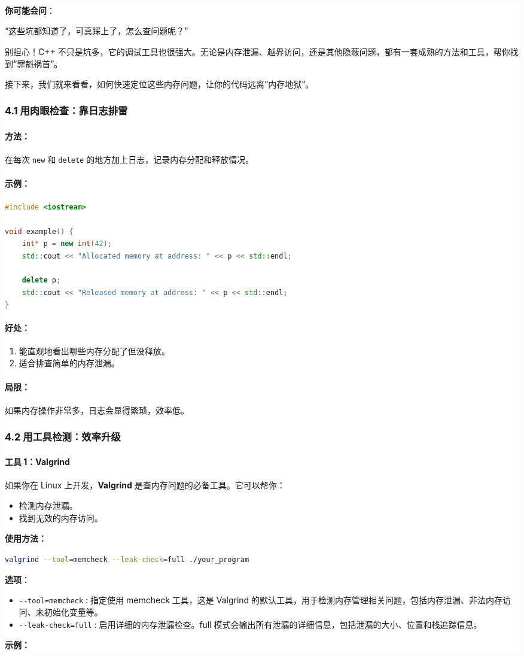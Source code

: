 **你可能会问**：

“这些坑都知道了，可真踩上了，怎么查问题呢？”  

别担心！C++ 不只是坑多，它的调试工具也很强大。无论是内存泄漏、越界访问，还是其他隐蔽问题，都有一套成熟的方法和工具，帮你找到“罪魁祸首”。

接下来，我们就来看看，如何快速定位这些内存问题，让你的代码远离“内存地狱”。

### 4.1 用肉眼检查：靠日志排雷

#### 方法：

在每次 `new` 和 `delete` 的地方加上日志，记录内存分配和释放情况。

#### 示例：

```c++
#include <iostream>

void example() {
    int* p = new int(42);
    std::cout << "Allocated memory at address: " << p << std::endl;

    delete p;
    std::cout << "Released memory at address: " << p << std::endl;
}
```

#### 好处：
1. 能直观地看出哪些内存分配了但没释放。
2. 适合排查简单的内存泄漏。

#### 局限：

如果内存操作非常多，日志会显得繁琐，效率低。

### 4.2 用工具检测：效率升级

#### 工具 1：Valgrind

如果你在 Linux 上开发，**Valgrind** 是查内存问题的必备工具。它可以帮你：

+ 检测内存泄漏。
+ 找到无效的内存访问。

**使用方法：**

```bash
valgrind --tool=memcheck --leak-check=full ./your_program
```

**选项**：

+ `--tool=memcheck` : 指定使用 memcheck 工具，这是 Valgrind 的默认工具，用于检测内存管理相关问题，包括内存泄漏、非法内存访问、未初始化变量等。
+ `--leak-check=full`  : 启用详细的内存泄漏检查。full 模式会输出所有泄漏的详细信息，包括泄漏的大小、位置和栈追踪信息。

**示例：**
